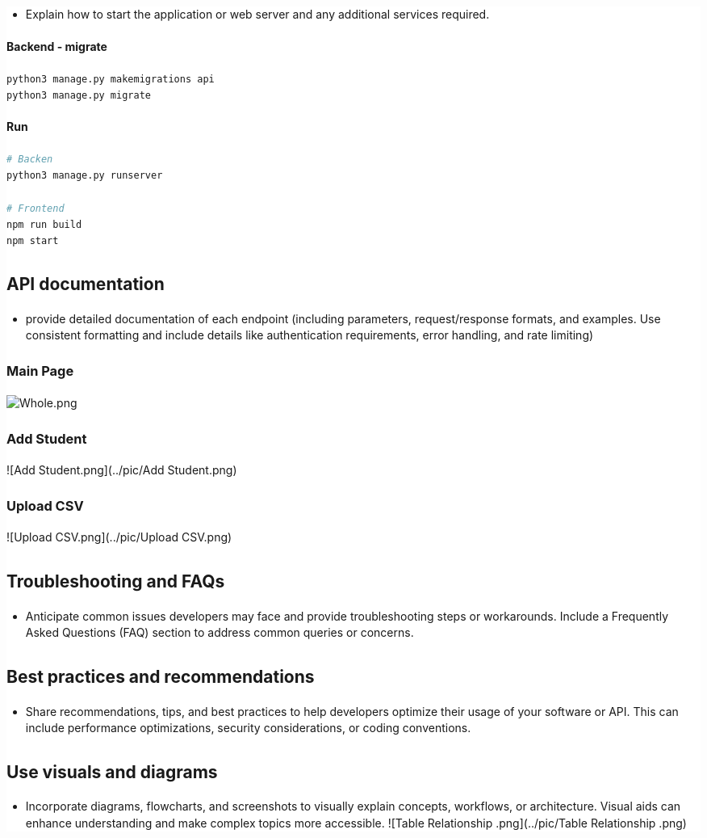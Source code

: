 - Explain how to start the application or web server and any additional services required.

#### Backend - migrate
```python
python3 manage.py makemigrations api
python3 manage.py migrate
```
#### Run
```python
# Backen
python3 manage.py runserver

# Frontend
npm run build
npm start
```

## API documentation
- provide detailed documentation of each endpoint
(including parameters, request/response formats, and examples. Use consistent formatting and include details like authentication requirements, error handling, and rate limiting)


### Main Page
![Whole.png](../pic/Whole.png)

###  Add Student
![Add Student.png](../pic/Add Student.png)

### Upload CSV
![Upload CSV.png](../pic/Upload CSV.png)


## Troubleshooting and FAQs
- Anticipate common issues developers may face and provide troubleshooting steps or workarounds. Include a Frequently Asked Questions (FAQ) section to address common queries or concerns.


## Best practices and recommendations
- Share recommendations, tips, and best practices to help developers optimize their usage of your software or API. This can include performance optimizations, security considerations, or coding conventions.


## Use visuals and diagrams
- Incorporate diagrams, flowcharts, and screenshots to visually explain concepts, workflows, or architecture. Visual aids can enhance understanding and make complex topics more accessible.
![Table Relationship .png](../pic/Table Relationship .png)
